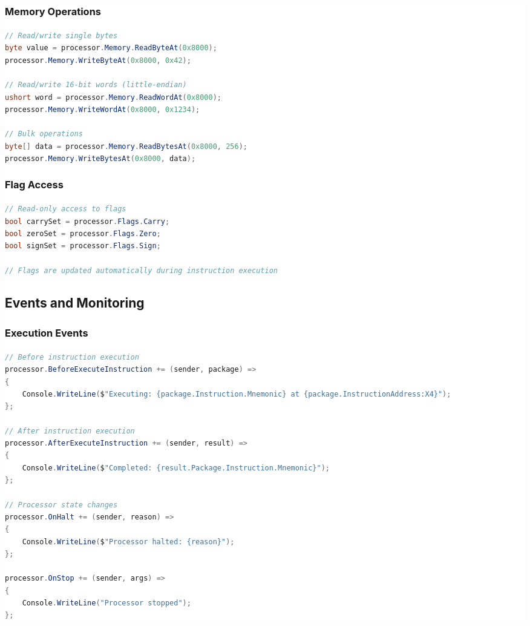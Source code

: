 ### Memory Operations
```csharp
// Read/write single bytes
byte value = processor.Memory.ReadByteAt(0x8000);
processor.Memory.WriteByteAt(0x8000, 0x42);

// Read/write 16-bit words (little-endian)
ushort word = processor.Memory.ReadWordAt(0x8000);
processor.Memory.WriteWordAt(0x8000, 0x1234);

// Bulk operations
byte[] data = processor.Memory.ReadBytesAt(0x8000, 256);
processor.Memory.WriteBytesAt(0x8000, data);
```

### Flag Access
```csharp
// Read-only access to flags
bool carrySet = processor.Flags.Carry;
bool zeroSet = processor.Flags.Zero;
bool signSet = processor.Flags.Sign;

// Flags are updated automatically during instruction execution
```

## Events and Monitoring

### Execution Events
```csharp
// Before instruction execution
processor.BeforeExecuteInstruction += (sender, package) =>
{
    Console.WriteLine($"Executing: {package.Instruction.Mnemonic} at {package.InstructionAddress:X4}");
};

// After instruction execution
processor.AfterExecuteInstruction += (sender, result) =>
{
    Console.WriteLine($"Completed: {result.Package.Instruction.Mnemonic}");
};

// Processor state changes
processor.OnHalt += (sender, reason) =>
{
    Console.WriteLine($"Processor halted: {reason}");
};

processor.OnStop += (sender, args) =>
{
    Console.WriteLine("Processor stopped");
};
```
